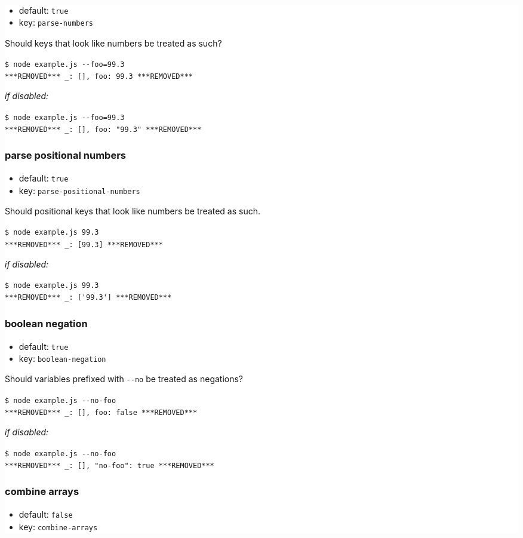 * default: `true`
* key: `parse-numbers`

Should keys that look like numbers be treated as such?

```console
$ node example.js --foo=99.3
***REMOVED*** _: [], foo: 99.3 ***REMOVED***
```

_if disabled:_

```console
$ node example.js --foo=99.3
***REMOVED*** _: [], foo: "99.3" ***REMOVED***
```

### parse positional numbers

* default: `true`
* key: `parse-positional-numbers`

Should positional keys that look like numbers be treated as such.

```console
$ node example.js 99.3
***REMOVED*** _: [99.3] ***REMOVED***
```

_if disabled:_

```console
$ node example.js 99.3
***REMOVED*** _: ['99.3'] ***REMOVED***
```

### boolean negation

* default: `true`
* key: `boolean-negation`

Should variables prefixed with `--no` be treated as negations?

```console
$ node example.js --no-foo
***REMOVED*** _: [], foo: false ***REMOVED***
```

_if disabled:_

```console
$ node example.js --no-foo
***REMOVED*** _: [], "no-foo": true ***REMOVED***
```

### combine arrays

* default: `false`
* key: `combine-arrays`

